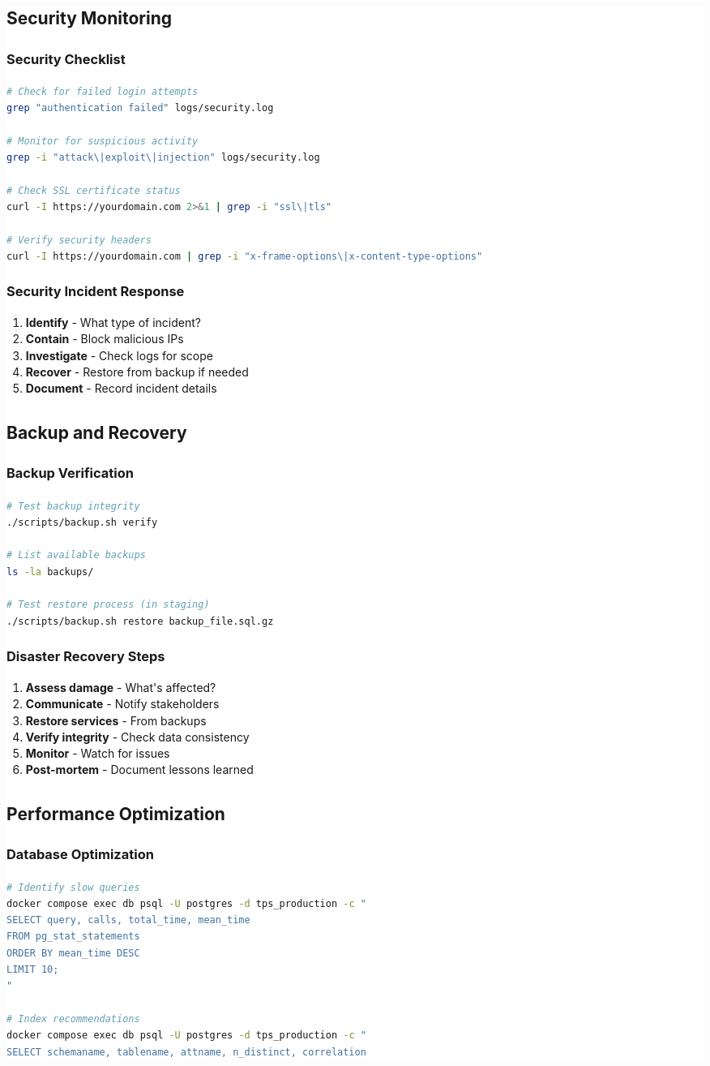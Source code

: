 ## Security Monitoring

### Security Checklist
```bash
# Check for failed login attempts
grep "authentication failed" logs/security.log

# Monitor for suspicious activity
grep -i "attack\|exploit\|injection" logs/security.log

# Check SSL certificate status
curl -I https://yourdomain.com 2>&1 | grep -i "ssl\|tls"

# Verify security headers
curl -I https://yourdomain.com | grep -i "x-frame-options\|x-content-type-options"
```

### Security Incident Response
1. **Identify** - What type of incident?
2. **Contain** - Block malicious IPs
3. **Investigate** - Check logs for scope
4. **Recover** - Restore from backup if needed
5. **Document** - Record incident details

## Backup and Recovery

### Backup Verification
```bash
# Test backup integrity
./scripts/backup.sh verify

# List available backups
ls -la backups/

# Test restore process (in staging)
./scripts/backup.sh restore backup_file.sql.gz
```

### Disaster Recovery Steps
1. **Assess damage** - What's affected?
2. **Communicate** - Notify stakeholders
3. **Restore services** - From backups
4. **Verify integrity** - Check data consistency
5. **Monitor** - Watch for issues
6. **Post-mortem** - Document lessons learned

## Performance Optimization

### Database Optimization
```bash
# Identify slow queries
docker compose exec db psql -U postgres -d tps_production -c "
SELECT query, calls, total_time, mean_time
FROM pg_stat_statements
ORDER BY mean_time DESC
LIMIT 10;
"

# Index recommendations
docker compose exec db psql -U postgres -d tps_production -c "
SELECT schemaname, tablename, attname, n_distinct, correlation
```